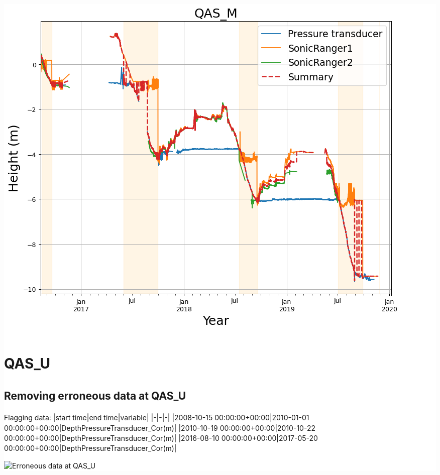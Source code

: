 ![Surface height adjustement at QAS_M](figures/QAS_M_surface_height.png)
 
# <a id='s14' />QAS_U
## <a id='s14-1' />Removing erroneous data at QAS_U
Flagging data:
|start time|end time|variable|
|-|-|-|
|2008-10-15 00:00:00+00:00|2010-01-01 00:00:00+00:00|DepthPressureTransducer_Cor(m)|
|2010-10-19 00:00:00+00:00|2010-10-22 00:00:00+00:00|DepthPressureTransducer_Cor(m)|
|2016-08-10 00:00:00+00:00|2017-05-20 00:00:00+00:00|DepthPressureTransducer_Cor(m)|
 
![Erroneous data at QAS_U](figures/QAS_U_DepthPressureTransducer_Corm_data_flagging.png)
 